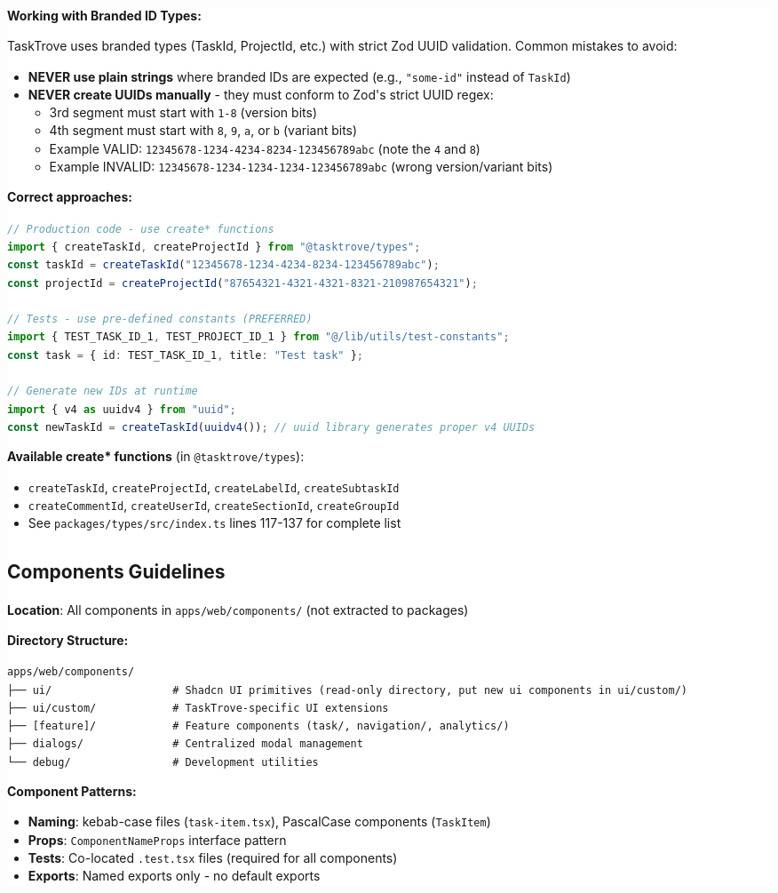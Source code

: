 **Working with Branded ID Types:**

TaskTrove uses branded types (TaskId, ProjectId, etc.) with strict Zod UUID validation. Common mistakes to avoid:

- **NEVER use plain strings** where branded IDs are expected (e.g., `"some-id"` instead of `TaskId`)
- **NEVER create UUIDs manually** - they must conform to Zod's strict UUID regex:
  - 3rd segment must start with `1-8` (version bits)
  - 4th segment must start with `8`, `9`, `a`, or `b` (variant bits)
  - Example VALID: `12345678-1234-4234-8234-123456789abc` (note the `4` and `8`)
  - Example INVALID: `12345678-1234-1234-1234-123456789abc` (wrong version/variant bits)

**Correct approaches:**

```typescript
// Production code - use create* functions
import { createTaskId, createProjectId } from "@tasktrove/types";
const taskId = createTaskId("12345678-1234-4234-8234-123456789abc");
const projectId = createProjectId("87654321-4321-4321-8321-210987654321");

// Tests - use pre-defined constants (PREFERRED)
import { TEST_TASK_ID_1, TEST_PROJECT_ID_1 } from "@/lib/utils/test-constants";
const task = { id: TEST_TASK_ID_1, title: "Test task" };

// Generate new IDs at runtime
import { v4 as uuidv4 } from "uuid";
const newTaskId = createTaskId(uuidv4()); // uuid library generates proper v4 UUIDs
```

**Available create\* functions** (in `@tasktrove/types`):

- `createTaskId`, `createProjectId`, `createLabelId`, `createSubtaskId`
- `createCommentId`, `createUserId`, `createSectionId`, `createGroupId`
- See `packages/types/src/index.ts` lines 117-137 for complete list

## Components Guidelines

**Location**: All components in `apps/web/components/` (not extracted to packages)

**Directory Structure:**

```
apps/web/components/
├── ui/                   # Shadcn UI primitives (read-only directory, put new ui components in ui/custom/)
├── ui/custom/            # TaskTrove-specific UI extensions
├── [feature]/            # Feature components (task/, navigation/, analytics/)
├── dialogs/              # Centralized modal management
└── debug/                # Development utilities
```

**Component Patterns:**

- **Naming**: kebab-case files (`task-item.tsx`), PascalCase components (`TaskItem`)
- **Props**: `ComponentNameProps` interface pattern
- **Tests**: Co-located `.test.tsx` files (required for all components)
- **Exports**: Named exports only - no default exports
